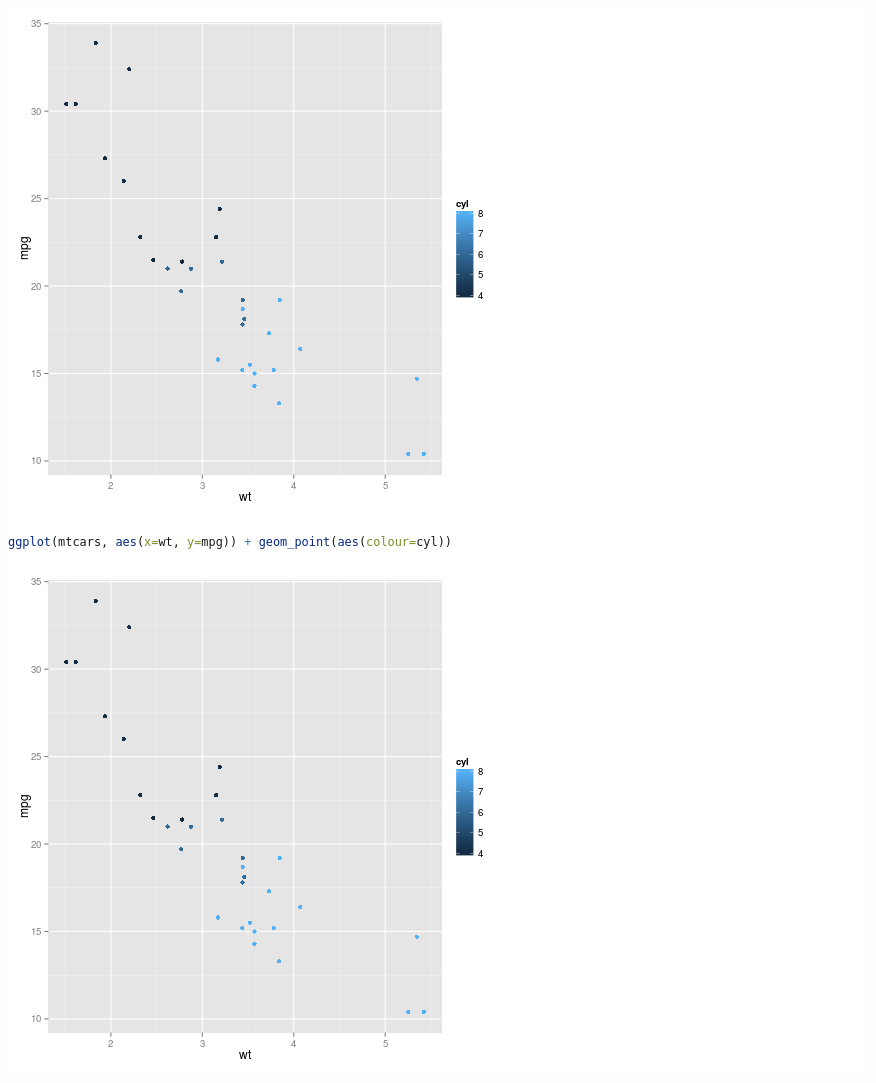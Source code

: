 ![plot of chunk unnamed-chunk-4](figure/unnamed-chunk-41.png) 

```r
ggplot(mtcars, aes(x=wt, y=mpg)) + geom_point(aes(colour=cyl))
```

![plot of chunk unnamed-chunk-4](figure/unnamed-chunk-42.png) 
